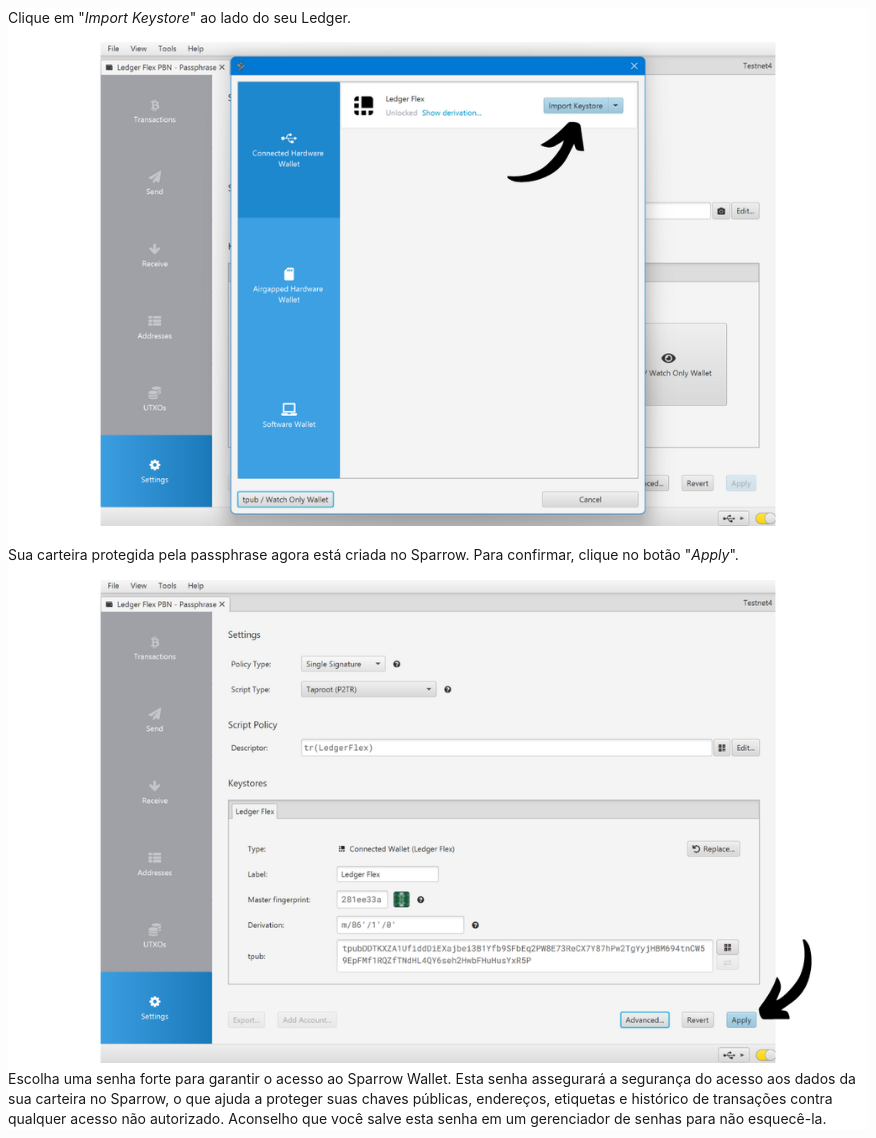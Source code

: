 Clique em "*Import Keystore*" ao lado do seu Ledger.

![PASSPHRASE BIP39](assets/notext/15.webp)

Sua carteira protegida pela passphrase agora está criada no Sparrow. Para confirmar, clique no botão "*Apply*".

![PASSPHRASE BIP39](assets/notext/16.webp)
Escolha uma senha forte para garantir o acesso ao Sparrow Wallet. Esta senha assegurará a segurança do acesso aos dados da sua carteira no Sparrow, o que ajuda a proteger suas chaves públicas, endereços, etiquetas e histórico de transações contra qualquer acesso não autorizado.
Aconselho que você salve esta senha em um gerenciador de senhas para não esquecê-la.
